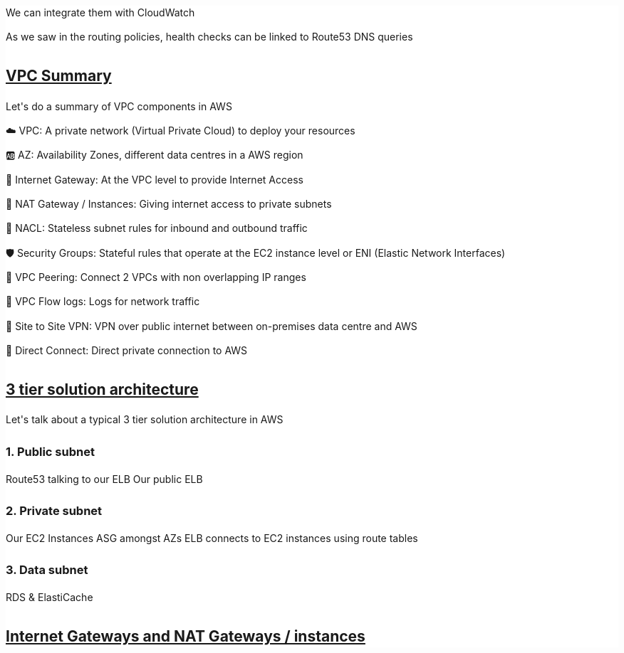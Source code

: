 We can integrate them with CloudWatch

As we saw in the routing policies, health checks can be linked to Route53 DNS queries

## <a href="https://twitter.com/harrisgeo88/status/1372171376719667200" target=”_blank” rel="noopener noreferrer">VPC Summary</a>

Let's do a summary of VPC components in AWS

☁️ VPC: A private network (Virtual Private Cloud) to deploy your resources

🆎 AZ: Availability Zones, different data centres in a AWS region

📡 Internet Gateway: At the VPC level to provide Internet Access

🚦 NAT Gateway / Instances: Giving internet access to private subnets

🚥 NACL: Stateless subnet rules for inbound and outbound traffic

🛡 Security Groups: Stateful rules that operate at the EC2 instance level or ENI (Elastic Network Interfaces)

🤝 VPC Peering: Connect 2 VPCs with non overlapping IP ranges

📃 VPC Flow logs: Logs for network traffic

🔐 Site to Site VPN: VPN over public internet between on-premises data centre and AWS

🔌 Direct Connect: Direct private connection to AWS

## <a href="https://twitter.com/harrisgeo88/status/1372273298210316290" target=”_blank” rel="noopener noreferrer">3 tier solution architecture</a>

Let's talk about a typical 3 tier solution architecture in AWS

### 1. Public subnet

Route53 talking to our ELB
Our public ELB

### 2. Private subnet

Our EC2 Instances
ASG amongst AZs
ELB connects to EC2 instances using route tables

### 3. Data subnet

RDS & ElastiCache

## <a href="https://twitter.com/harrisgeo88/status/1372555909772144647" target=”_blank” rel="noopener noreferrer">Internet Gateways and NAT Gateways / instances</a>
